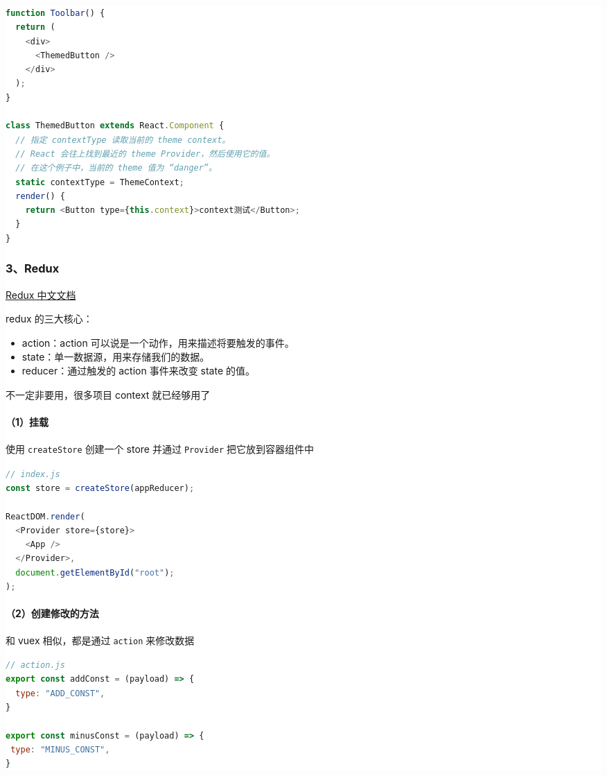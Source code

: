 ```js
function Toolbar() {
  return (
    <div>
      <ThemedButton />
    </div>
  );
}

class ThemedButton extends React.Component {
  // 指定 contextType 读取当前的 theme context。
  // React 会往上找到最近的 theme Provider，然后使用它的值。
  // 在这个例子中，当前的 theme 值为 “danger”。
  static contextType = ThemeContext;
  render() {
    return <Button type={this.context}>context测试</Button>;
  }
}
```

### 3、Redux

[Redux 中文文档](http://cn.redux.js.org/)

redux 的三大核心：

- action：action 可以说是一个动作，用来描述将要触发的事件。
- state：单一数据源，用来存储我们的数据。
- reducer：通过触发的 action 事件来改变 state 的值。

不一定非要用，很多项目 context 就已经够用了

#### （1）挂载

使用 `createStore` 创建一个 store 并通过 `Provider` 把它放到容器组件中

```js
// index.js
const store = createStore(appReducer);

ReactDOM.render(
  <Provider store={store}>
    <App />
  </Provider>,
  document.getElementById("root");
);

```

#### （2）创建修改的方法

和 vuex 相似，都是通过 `action` 来修改数据

```js
// action.js
export const addConst = (payload) => {
  type: "ADD_CONST",
}

export const minusConst = (payload) => {
 type: "MINUS_CONST",
}
```
